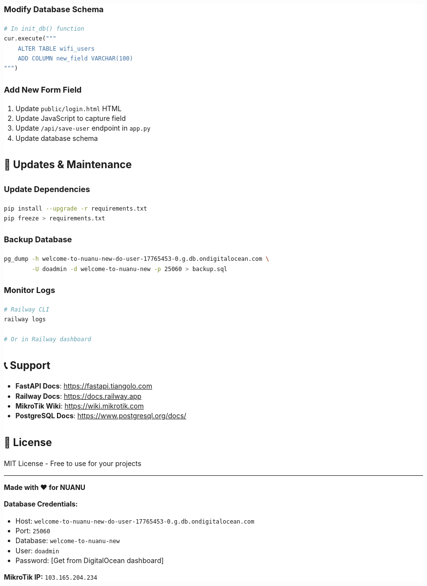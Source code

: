 ### Modify Database Schema

```python
# In init_db() function
cur.execute("""
    ALTER TABLE wifi_users 
    ADD COLUMN new_field VARCHAR(100)
""")
```

### Add New Form Field

1. Update `public/login.html` HTML
2. Update JavaScript to capture field
3. Update `/api/save-user` endpoint in `app.py`
4. Update database schema

## 🔄 Updates & Maintenance

### Update Dependencies

```bash
pip install --upgrade -r requirements.txt
pip freeze > requirements.txt
```

### Backup Database

```bash
pg_dump -h welcome-to-nuanu-new-do-user-17765453-0.g.db.ondigitalocean.com \
        -U doadmin -d welcome-to-nuanu-new -p 25060 > backup.sql
```

### Monitor Logs

```bash
# Railway CLI
railway logs

# Or in Railway dashboard
```

## 📞 Support

- **FastAPI Docs**: https://fastapi.tiangolo.com
- **Railway Docs**: https://docs.railway.app
- **MikroTik Wiki**: https://wiki.mikrotik.com
- **PostgreSQL Docs**: https://www.postgresql.org/docs/

## 📄 License

MIT License - Free to use for your projects

---

**Made with ❤️ for NUANU**

**Database Credentials:**
- Host: `welcome-to-nuanu-new-do-user-17765453-0.g.db.ondigitalocean.com`
- Port: `25060`
- Database: `welcome-to-nuanu-new`
- User: `doadmin`
- Password: [Get from DigitalOcean dashboard]

**MikroTik IP:** `103.165.204.234`
